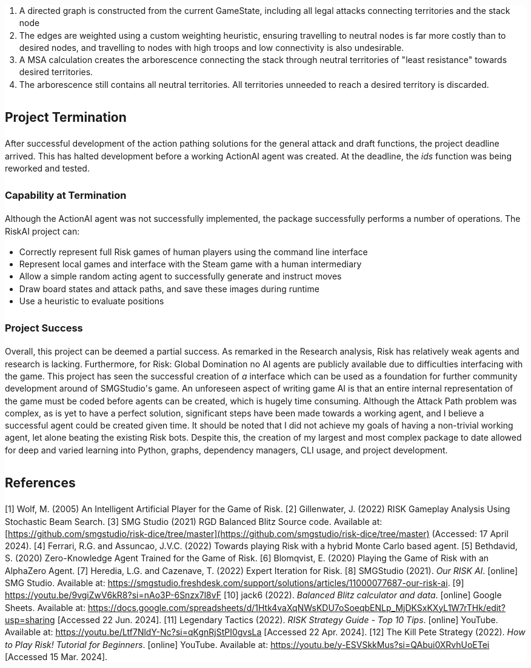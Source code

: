 1. A directed graph is constructed from the current GameState, including all legal attacks connecting territories and the stack node
2. The edges are weighted using a custom weighting heuristic, ensuring travelling to neutral nodes is far more costly than to desired nodes, and travelling to nodes with high troops and low connectivity is also undesirable. 
3. A MSA calculation creates the arborescence connecting the stack through neutral territories of "least resistance" towards desired territories.
4. The arborescence still contains all neutral territories. All territories unneeded to reach a desired territory is discarded. 

## Project Termination
After successful development of the action pathing solutions for the general attack and draft functions, the project deadline arrived. This has halted development before a working ActionAI agent was created.  At the deadline, the *ids* function was being reworked and tested. 

### Capability at Termination
Although the ActionAI agent was not successfully implemented, the package successfully performs a number of operations. The RiskAI project can:
+ Correctly represent full Risk games of human players using the command line interface
+ Represent local games and interface with the Steam game with a human intermediary 
+ Allow a simple random acting agent to successfully generate and instruct moves
+ Draw board states and attack paths, and save these images during runtime
+ Use a heuristic to evaluate positions

### Project Success
Overall, this project can be deemed a partial success. As remarked in the Research analysis, Risk has relatively weak agents and research is lacking. Furthermore, for Risk: Global Domination no AI agents are publicly available due to difficulties interfacing with the game. This project has seen the successful creation of *a* interface which can be used as a foundation for further community development around of SMGStudio's game. An unforeseen aspect of writing game AI is that an entire internal representation of the game must be coded before agents can be created, which is hugely time consuming. Although the Attack Path problem was complex, as is yet to have a perfect solution, significant steps have been made towards a working agent, and I believe a successful agent could be created given time. It should be noted that I did not achieve my goals of having a non-trivial working agent, let alone beating the existing Risk bots. Despite this, the creation of my largest and most complex package to date allowed for deep and varied learning into Python, graphs, dependency managers, CLI usage, and project development. 


## References
[1]  Wolf, M. (2005) An Intelligent Artificial Player for the Game of Risk.
[2]   Gillenwater, J. (2022) RISK Gameplay Analysis Using Stochastic Beam Search.
[3]  SMG Studio (2021) RGD Balanced Blitz Source code. Available at: [https://github.com/smgstudio/risk-dice/tree/master](https://github.com/smgstudio/risk-dice/tree/master) (Accessed: 17 April 2024).
[4]   Ferrari, R.G. and Assuncao, J.V.C. (2022) Towards playing Risk with a hybrid Monte Carlo based agent.
[5]   Bethdavid, S. (2020) Zero-Knowledge Agent Trained for the Game of Risk.
[6]   Blomqvist, E. (2020) Playing the Game of Risk with an AlphaZero Agent.
[7]   Heredia, L.G. and Cazenave, T. (2022) Expert Iteration for Risk.
[8] SMGStudio (2021). _Our RISK AI_. [online] SMG Studio. Available at: https://smgstudio.freshdesk.com/support/solutions/articles/11000077687-our-risk-ai.
[9] https://youtu.be/9vgiZwV6kR8?si=nAo3P-6Snzx7l8vF
[10] jack6 (2022). _Balanced Blitz calculator and data_. [online] Google Sheets. Available at: https://docs.google.com/spreadsheets/d/1Htk4vaXqNWsKDU7oSoeqbENLp_MjDKSxKXyL1W7rTHk/edit?usp=sharing [Accessed 22 Jun. 2024].
[11] Legendary Tactics (2022). _RISK Strategy Guide - Top 10 Tips_. [online] YouTube. Available at: https://youtu.be/Ltf7NldY-Nc?si=qKgnRjStPI0gvsLa [Accessed 22 Apr. 2024].
[12] The Kill Pete Strategy (2022). _How to Play Risk! Tutorial for Beginners_. [online] YouTube. Available at: https://youtu.be/y-ESVSkkMus?si=QAbui0XRvhUoETei [Accessed 15 Mar. 2024].